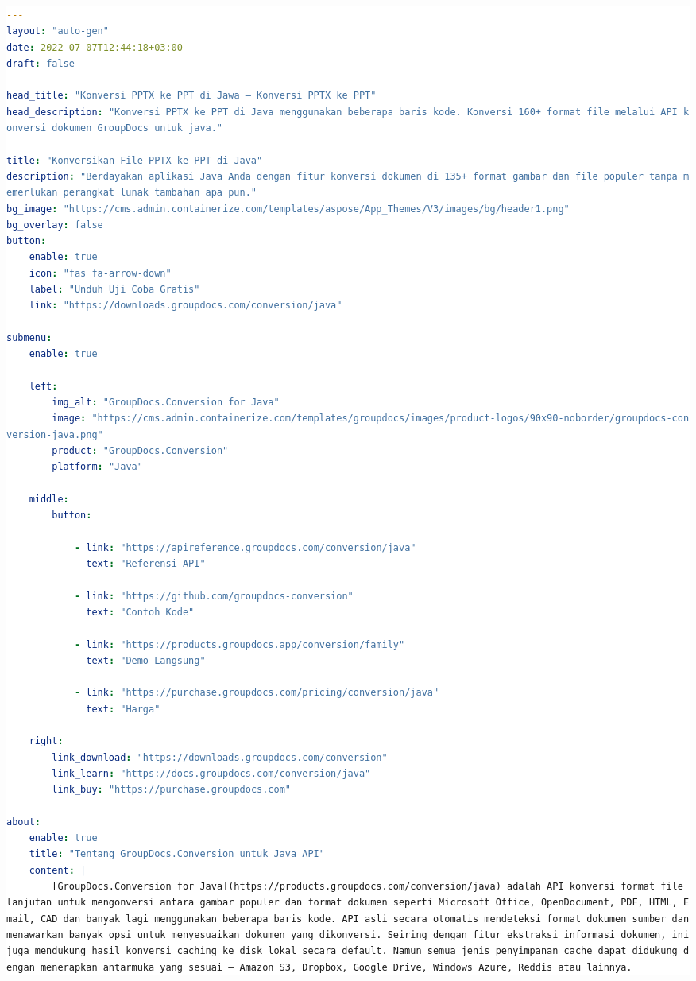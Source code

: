 ```yaml
---
layout: "auto-gen"
date: 2022-07-07T12:44:18+03:00
draft: false

head_title: "Konversi PPTX ke PPT di Jawa – Konversi PPTX ke PPT"
head_description: "Konversi PPTX ke PPT di Java menggunakan beberapa baris kode. Konversi 160+ format file melalui API konversi dokumen GroupDocs untuk java."

title: "Konversikan File PPTX ke PPT di Java"
description: "Berdayakan aplikasi Java Anda dengan fitur konversi dokumen di 135+ format gambar dan file populer tanpa memerlukan perangkat lunak tambahan apa pun."
bg_image: "https://cms.admin.containerize.com/templates/aspose/App_Themes/V3/images/bg/header1.png"
bg_overlay: false
button:
    enable: true
    icon: "fas fa-arrow-down"
    label: "Unduh Uji Coba Gratis"
    link: "https://downloads.groupdocs.com/conversion/java"

submenu:
    enable: true

    left:
        img_alt: "GroupDocs.Conversion for Java"
        image: "https://cms.admin.containerize.com/templates/groupdocs/images/product-logos/90x90-noborder/groupdocs-conversion-java.png"
        product: "GroupDocs.Conversion"
        platform: "Java"

    middle:
        button:

            - link: "https://apireference.groupdocs.com/conversion/java"
              text: "Referensi API"

            - link: "https://github.com/groupdocs-conversion"
              text: "Contoh Kode"

            - link: "https://products.groupdocs.app/conversion/family"
              text: "Demo Langsung"

            - link: "https://purchase.groupdocs.com/pricing/conversion/java"
              text: "Harga"

    right:
        link_download: "https://downloads.groupdocs.com/conversion"
        link_learn: "https://docs.groupdocs.com/conversion/java"
        link_buy: "https://purchase.groupdocs.com"

about:
    enable: true
    title: "Tentang GroupDocs.Conversion untuk Java API"
    content: |
        [GroupDocs.Conversion for Java](https://products.groupdocs.com/conversion/java) adalah API konversi format file lanjutan untuk mengonversi antara gambar populer dan format dokumen seperti Microsoft Office, OpenDocument, PDF, HTML, Email, CAD dan banyak lagi menggunakan beberapa baris kode. API asli secara otomatis mendeteksi format dokumen sumber dan menawarkan banyak opsi untuk menyesuaikan dokumen yang dikonversi. Seiring dengan fitur ekstraksi informasi dokumen, ini juga mendukung hasil konversi caching ke disk lokal secara default. Namun semua jenis penyimpanan cache dapat didukung dengan menerapkan antarmuka yang sesuai – Amazon S3, Dropbox, Google Drive, Windows Azure, Reddis atau lainnya.

```